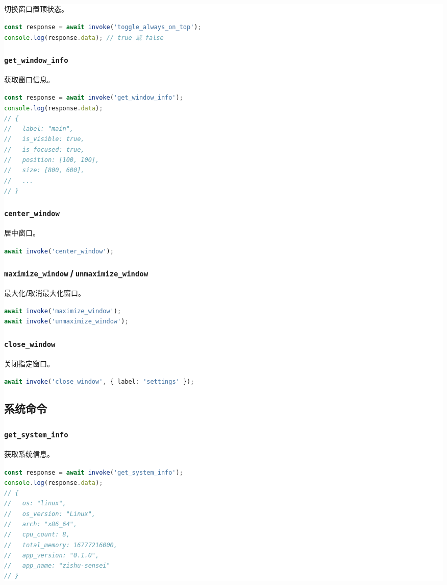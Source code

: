 切换窗口置顶状态。

```typescript
const response = await invoke('toggle_always_on_top');
console.log(response.data); // true 或 false
```

### `get_window_info`

获取窗口信息。

```typescript
const response = await invoke('get_window_info');
console.log(response.data);
// {
//   label: "main",
//   is_visible: true,
//   is_focused: true,
//   position: [100, 100],
//   size: [800, 600],
//   ...
// }
```

### `center_window`

居中窗口。

```typescript
await invoke('center_window');
```

### `maximize_window` / `unmaximize_window`

最大化/取消最大化窗口。

```typescript
await invoke('maximize_window');
await invoke('unmaximize_window');
```

### `close_window`

关闭指定窗口。

```typescript
await invoke('close_window', { label: 'settings' });
```

## 系统命令

### `get_system_info`

获取系统信息。

```typescript
const response = await invoke('get_system_info');
console.log(response.data);
// {
//   os: "linux",
//   os_version: "Linux",
//   arch: "x86_64",
//   cpu_count: 8,
//   total_memory: 16777216000,
//   app_version: "0.1.0",
//   app_name: "zishu-sensei"
// }
```

